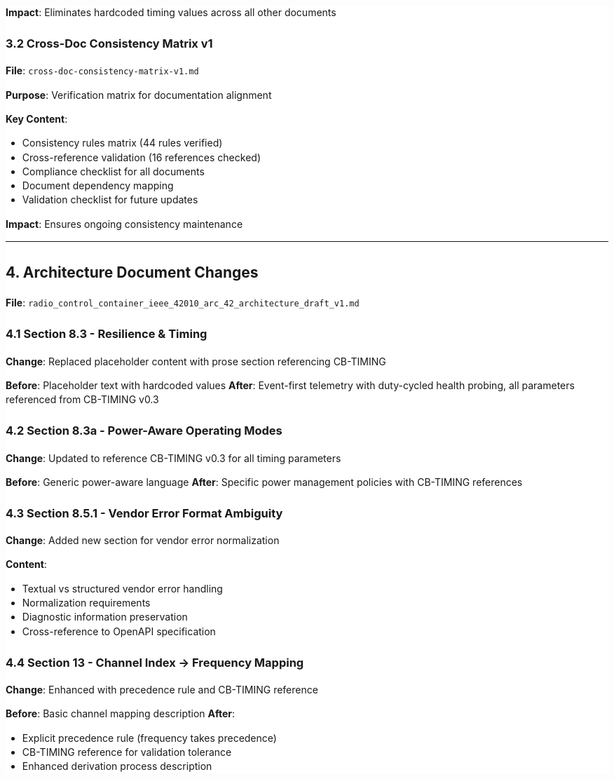 **Impact**: Eliminates hardcoded timing values across all other documents

### 3.2 Cross-Doc Consistency Matrix v1
**File**: `cross-doc-consistency-matrix-v1.md`

**Purpose**: Verification matrix for documentation alignment

**Key Content**:
- Consistency rules matrix (44 rules verified)
- Cross-reference validation (16 references checked)
- Compliance checklist for all documents
- Document dependency mapping
- Validation checklist for future updates

**Impact**: Ensures ongoing consistency maintenance

---

## 4. Architecture Document Changes

**File**: `radio_control_container_ieee_42010_arc_42_architecture_draft_v1.md`

### 4.1 Section 8.3 - Resilience & Timing
**Change**: Replaced placeholder content with prose section referencing CB-TIMING

**Before**: Placeholder text with hardcoded values
**After**: Event-first telemetry with duty-cycled health probing, all parameters referenced from CB-TIMING v0.3

### 4.2 Section 8.3a - Power-Aware Operating Modes
**Change**: Updated to reference CB-TIMING v0.3 for all timing parameters

**Before**: Generic power-aware language
**After**: Specific power management policies with CB-TIMING references

### 4.3 Section 8.5.1 - Vendor Error Format Ambiguity
**Change**: Added new section for vendor error normalization

**Content**: 
- Textual vs structured vendor error handling
- Normalization requirements
- Diagnostic information preservation
- Cross-reference to OpenAPI specification

### 4.4 Section 13 - Channel Index → Frequency Mapping
**Change**: Enhanced with precedence rule and CB-TIMING reference

**Before**: Basic channel mapping description
**After**: 
- Explicit precedence rule (frequency takes precedence)
- CB-TIMING reference for validation tolerance
- Enhanced derivation process description
